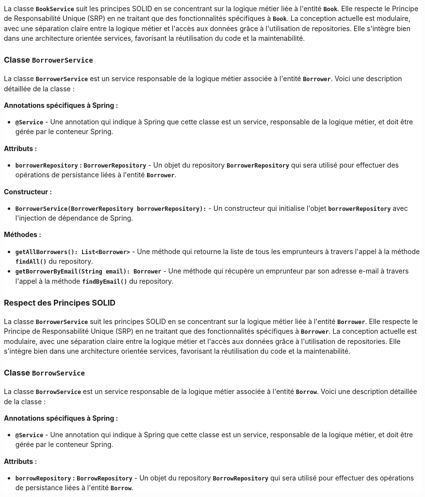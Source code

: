 La classe **`BookService`** suit les principes SOLID en se concentrant sur la logique métier liée à l'entité **`Book`**. Elle respecte le Principe de Responsabilité Unique (SRP) en ne traitant que des fonctionnalités spécifiques à **`Book`**. La conception actuelle est modulaire, avec une séparation claire entre la logique métier et l'accès aux données grâce à l'utilisation de repositories. Elle s'intègre bien dans une architecture orientée services, favorisant la réutilisation du code et la maintenabilité.

### **Classe `BorrowerService`**

La classe **`BorrowerService`** est un service responsable de la logique métier associée à l'entité **`Borrower`**. Voici une description détaillée de la classe :

**Annotations spécifiques à Spring :**

- **`@Service`** - Une annotation qui indique à Spring que cette classe est un service, responsable de la logique métier, et doit être gérée par le conteneur Spring.

**Attributs :**

- **`borrowerRepository` :** **`BorrowerRepository`** - Un objet du repository **`BorrowerRepository`** qui sera utilisé pour effectuer des opérations de persistance liées à l'entité **`Borrower`**.

**Constructeur :**

- **`BorrowerService(BorrowerRepository borrowerRepository):`** - Un constructeur qui initialise l'objet **`borrowerRepository`** avec l'injection de dépendance de Spring.

**Méthodes :**

- **`getAllBorrowers(): List<Borrower>`** - Une méthode qui retourne la liste de tous les emprunteurs à travers l'appel à la méthode **`findAll()`** du repository.
- **`getBorrowerByEmail(String email): Borrower`** - Une méthode qui récupère un emprunteur par son adresse e-mail à travers l'appel à la méthode **`findByEmail()`** du repository.

### **Respect des Principes SOLID**

La classe **`BorrowerService`** suit les principes SOLID en se concentrant sur la logique métier liée à l'entité **`Borrower`**. Elle respecte le Principe de Responsabilité Unique (SRP) en ne traitant que des fonctionnalités spécifiques à **`Borrower`**. La conception actuelle est modulaire, avec une séparation claire entre la logique métier et l'accès aux données grâce à l'utilisation de repositories. Elle s'intègre bien dans une architecture orientée services, favorisant la réutilisation du code et la maintenabilité.

### **Classe `BorrowService`**

La classe **`BorrowService`** est un service responsable de la logique métier associée à l'entité **`Borrow`**. Voici une description détaillée de la classe :

**Annotations spécifiques à Spring :**

- **`@Service`** - Une annotation qui indique à Spring que cette classe est un service, responsable de la logique métier, et doit être gérée par le conteneur Spring.

**Attributs :**

- **`borrowRepository` :** **`BorrowRepository`** - Un objet du repository **`BorrowRepository`** qui sera utilisé pour effectuer des opérations de persistance liées à l'entité **`Borrow`**.
